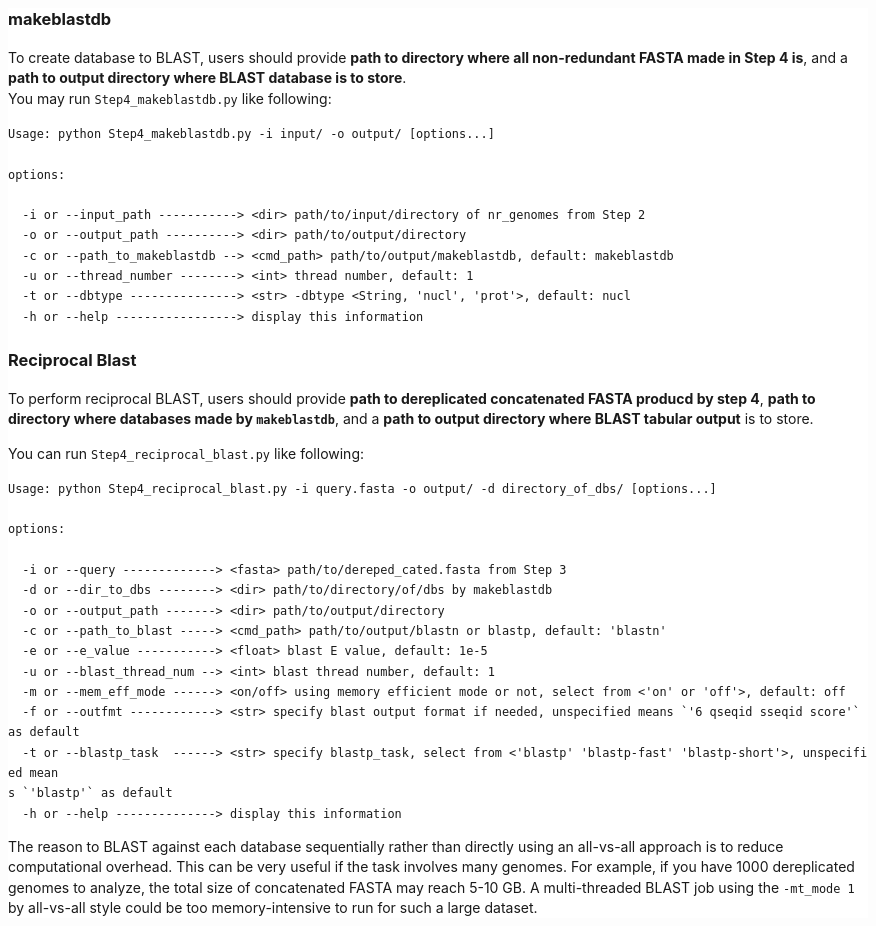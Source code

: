 ### makeblastdb
To create database to BLAST, users should provide **path to directory where all non-redundant FASTA made in Step 4 is**, and a **path to output directory where BLAST database is to store**.<br>
You may run `Step4_makeblastdb.py` like following:

```Shell
Usage: python Step4_makeblastdb.py -i input/ -o output/ [options...]

options:

  -i or --input_path -----------> <dir> path/to/input/directory of nr_genomes from Step 2
  -o or --output_path ----------> <dir> path/to/output/directory
  -c or --path_to_makeblastdb --> <cmd_path> path/to/output/makeblastdb, default: makeblastdb
  -u or --thread_number --------> <int> thread number, default: 1
  -t or --dbtype ---------------> <str> -dbtype <String, 'nucl', 'prot'>, default: nucl
  -h or --help -----------------> display this information
 ```
 
 ### Reciprocal Blast
 To perform reciprocal BLAST, users should provide **path to dereplicated concatenated FASTA producd by step 4**, **path to directory where databases made by `makeblastdb`**, and a **path to output directory where BLAST tabular output** is to store.<br>
 
You can run `Step4_reciprocal_blast.py` like following:

```Shell
Usage: python Step4_reciprocal_blast.py -i query.fasta -o output/ -d directory_of_dbs/ [options...]

options:

  -i or --query -------------> <fasta> path/to/dereped_cated.fasta from Step 3
  -d or --dir_to_dbs --------> <dir> path/to/directory/of/dbs by makeblastdb
  -o or --output_path -------> <dir> path/to/output/directory
  -c or --path_to_blast -----> <cmd_path> path/to/output/blastn or blastp, default: 'blastn'
  -e or --e_value -----------> <float> blast E value, default: 1e-5
  -u or --blast_thread_num --> <int> blast thread number, default: 1
  -m or --mem_eff_mode ------> <on/off> using memory efficient mode or not, select from <'on' or 'off'>, default: off
  -f or --outfmt ------------> <str> specify blast output format if needed, unspecified means `'6 qseqid sseqid score'` as default
  -t or --blastp_task  ------> <str> specify blastp_task, select from <'blastp' 'blastp-fast' 'blastp-short'>, unspecified mean
s `'blastp'` as default
  -h or --help --------------> display this information

```

The reason to BLAST against each database sequentially rather than directly using an all-vs-all approach is to 
reduce computational overhead. This can be very useful if the task involves many genomes. For example, if you have 1000 dereplicated genomes to analyze, the total size of concatenated FASTA may reach 5-10 GB. A multi-threaded BLAST job using the `-mt_mode 1` by all-vs-all style could be too memory-intensive to run for such a large dataset.
